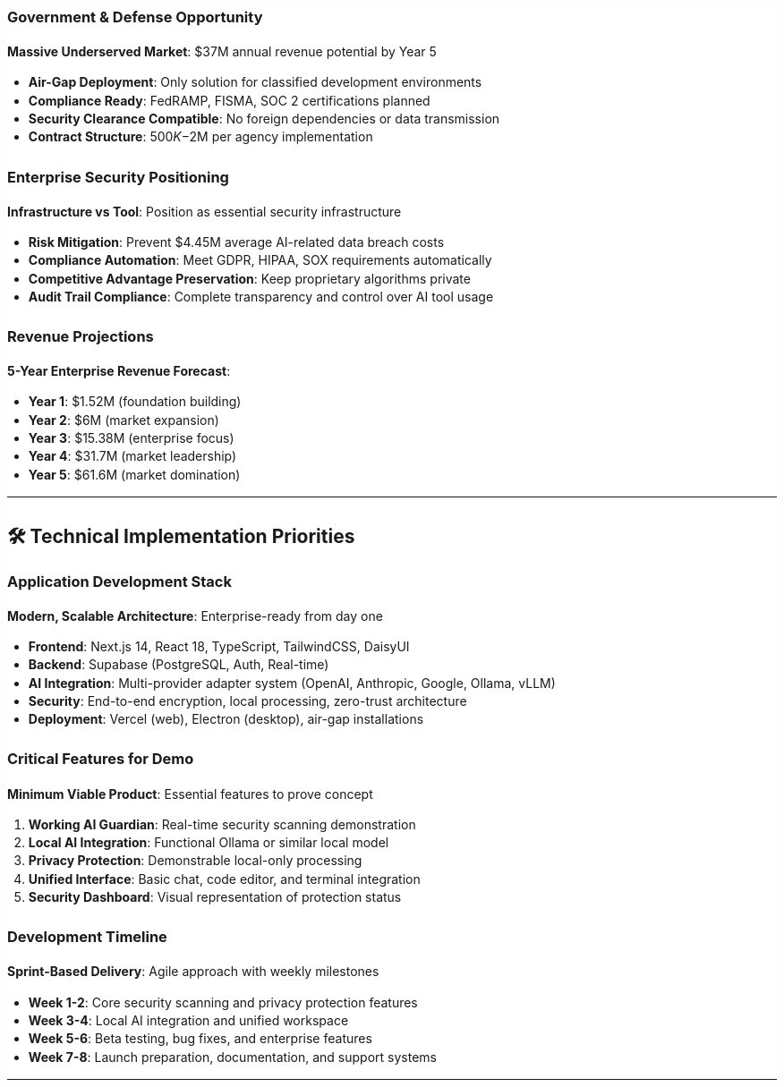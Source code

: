 ### Government & Defense Opportunity
**Massive Underserved Market**: $37M annual revenue potential by Year 5
- **Air-Gap Deployment**: Only solution for classified development environments
- **Compliance Ready**: FedRAMP, FISMA, SOC 2 certifications planned
- **Security Clearance Compatible**: No foreign dependencies or data transmission
- **Contract Structure**: $500K-$2M per agency implementation

### Enterprise Security Positioning
**Infrastructure vs Tool**: Position as essential security infrastructure
- **Risk Mitigation**: Prevent $4.45M average AI-related data breach costs
- **Compliance Automation**: Meet GDPR, HIPAA, SOX requirements automatically
- **Competitive Advantage Preservation**: Keep proprietary algorithms private
- **Audit Trail Compliance**: Complete transparency and control over AI tool usage

### Revenue Projections
**5-Year Enterprise Revenue Forecast**:
- **Year 1**: $1.52M (foundation building)
- **Year 2**: $6M (market expansion)  
- **Year 3**: $15.38M (enterprise focus)
- **Year 4**: $31.7M (market leadership)
- **Year 5**: $61.6M (market domination)

---

## 🛠️ Technical Implementation Priorities

### Application Development Stack
**Modern, Scalable Architecture**: Enterprise-ready from day one
- **Frontend**: Next.js 14, React 18, TypeScript, TailwindCSS, DaisyUI
- **Backend**: Supabase (PostgreSQL, Auth, Real-time)
- **AI Integration**: Multi-provider adapter system (OpenAI, Anthropic, Google, Ollama, vLLM)
- **Security**: End-to-end encryption, local processing, zero-trust architecture
- **Deployment**: Vercel (web), Electron (desktop), air-gap installations

### Critical Features for Demo
**Minimum Viable Product**: Essential features to prove concept
1. **Working AI Guardian**: Real-time security scanning demonstration
2. **Local AI Integration**: Functional Ollama or similar local model
3. **Privacy Protection**: Demonstrable local-only processing
4. **Unified Interface**: Basic chat, code editor, and terminal integration
5. **Security Dashboard**: Visual representation of protection status

### Development Timeline
**Sprint-Based Delivery**: Agile approach with weekly milestones
- **Week 1-2**: Core security scanning and privacy protection features
- **Week 3-4**: Local AI integration and unified workspace
- **Week 5-6**: Beta testing, bug fixes, and enterprise features
- **Week 7-8**: Launch preparation, documentation, and support systems

---